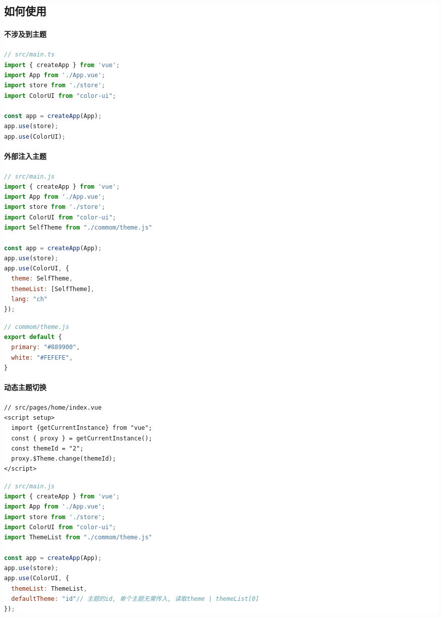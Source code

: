 ## 如何使用
#### 不涉及到主题
```javascript
// src/main.ts
import { createApp } from 'vue';
import App from './App.vue';
import store from './store';
import ColorUI from "color-ui";

const app = createApp(App);
app.use(store);
app.use(ColorUI);
```

#### 外部注入主题
```javascript
// src/main.js
import { createApp } from 'vue';
import App from './App.vue';
import store from './store';
import ColorUI from "color-ui";
import SelfTheme from "./commom/theme.js"

const app = createApp(App);
app.use(store);
app.use(ColorUI, {
  theme: SelfTheme,
  themeList: [SelfTheme],
  lang: "ch"
});
```

```javascript
// commom/theme.js
export default {
  primary: "#889900",
  white: "#FEFEFE",
}
```


#### 动态主题切换
```vue
// src/pages/home/index.vue
<script setup>
  import {getCurrentInstance} from "vue";
  const { proxy } = getCurrentInstance();
  const themeId = "2";
  proxy.$Theme.change(themeId);
</script>
```
```javascript
// src/main.js
import { createApp } from 'vue';
import App from './App.vue';
import store from './store';
import ColorUI from "color-ui";
import ThemeList from "./commom/theme.js"

const app = createApp(App);
app.use(store);
app.use(ColorUI, {
  themeList: ThemeList,
  defaultTheme: "id"// 主题的id, 单个主题无需传入, 读取theme | themeList[0]
});
```